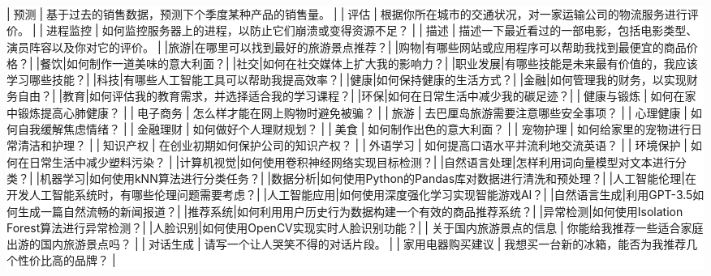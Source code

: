 | 预测             | 基于过去的销售数据，预测下个季度某种产品的销售量。                                                                                                                                                                                                                                                                                                    |
| 评估            | 根据你所在城市的交通状况，对一家运输公司的物流服务进行评价。                                                                                                                                                                                                                                                                                          |
| 进程监控 | 如何监控服务器上的进程，以防止它们崩溃或变得资源不足？                                                                                                                                                                                                                                                                                                        |
| 描述           | 描述一下最近看过的一部电影，包括电影类型、演员阵容以及你对它的评价。                                                                                                                                                                                                                                                                                 |
|旅游|在哪里可以找到最好的旅游景点推荐？|
|购物|有哪些网站或应用程序可以帮助我找到最便宜的商品价格？|
|餐饮|如何制作一道美味的意大利面？|
|社交|如何在社交媒体上扩大我的影响力？|
|职业发展|有哪些技能是未来最有价值的，我应该学习哪些技能？|
|科技|有哪些人工智能工具可以帮助我提高效率？|
|健康|如何保持健康的生活方式？|
|金融|如何管理我的财务，以实现财务自由？|
|教育|如何评估我的教育需求，并选择适合我的学习课程？|
|环保|如何在日常生活中减少我的碳足迹？|
| 健康与锻炼                                  | 如何在家中锻炼提高心肺健康？                             |
| 电子商务                                    | 怎么样才能在网上购物时避免被骗？                         |
| 旅游                                        | 去巴厘岛旅游需要注意哪些安全事项？                       |
| 心理健康                                    | 如何自我缓解焦虑情绪？                                   |
| 金融理财                                    | 如何做好个人理财规划？                                   |
| 美食                                        | 如何制作出色的意大利面？                                 |
| 宠物护理                                    | 如何给家里的宠物进行日常清洁和护理？                   |
| 知识产权                                    | 在创业初期如何保护公司的知识产权？                     |
| 外语学习                                    | 如何提高口语水平并流利地交流英语？                       |
| 环境保护                                    | 如何在日常生活中减少塑料污染？                           |
|计算机视觉|如何使用卷积神经网络实现目标检测？|
|自然语言处理|怎样利用词向量模型对文本进行分类？|
|机器学习|如何使用kNN算法进行分类任务？|
|数据分析|如何使用Python的Pandas库对数据进行清洗和预处理？|
|人工智能伦理|在开发人工智能系统时，有哪些伦理问题需要考虑？|
|人工智能应用|如何使用深度强化学习实现智能游戏AI？|
|自然语言生成|利用GPT-3.5如何生成一篇自然流畅的新闻报道？|
|推荐系统|如何利用用户历史行为数据构建一个有效的商品推荐系统？|
|异常检测|如何使用Isolation Forest算法进行异常检测？|
|人脸识别|如何使用OpenCV实现实时人脸识别功能？|
| 关于国内旅游景点的信息 | 你能给我推荐一些适合家庭出游的国内旅游景点吗？ |
| 对话生成 | 请写一个让人哭笑不得的对话片段。 |
| 家用电器购买建议 | 我想买一台新的冰箱，能否为我推荐几个性价比高的品牌？ |